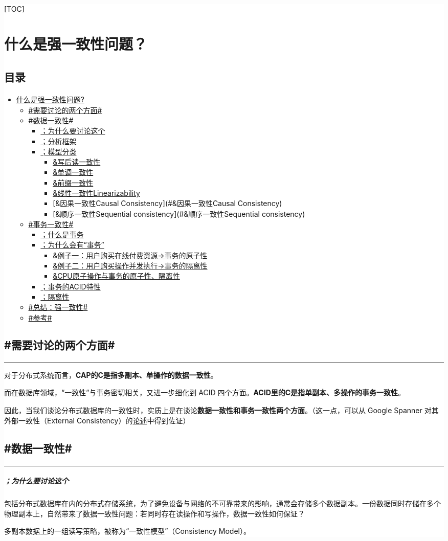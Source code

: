 [TOC]

# 什么是强一致性问题？

## 目录

- [什么是强一致性问题?](#什么是强一致性问题？)
  - [#需要讨论的两个方面#](##需要讨论的两个方面#)
  - [#数据一致性#](##数据一致性#)
    - [；为什么要讨论这个](#；为什么要讨论这个)
    - [；分析框架](#；分析框架)
    - [；模型分类](#；模型分类)
      - [&写后读一致性](#&写后读一致性)
      - [&单调一致性](#&单调一致性)
      - [&前缀一致性](#&前缀一致性)
      - [&线性一致性Linearizability](#&线性一致性Linearizability)
      - [&因果一致性Causal Consistency](#&因果一致性Causal Consistency)
      - [&顺序一致性Sequential consistency](#&顺序一致性Sequential consistency)
  - [#事务一致性#](#事务一致性#)
    - [；什么是事务](#；什么是事务)
    - [；为什么会有“事务”](#；为什么会有"事务")
      - [&例子一：用户购买在线付费资源->事务的原子性](#&例子一：用户购买在线付费资源->事务的原子性)
      - [&例子二：用户购买操作并发执行->事务的隔离性](#&例子二：用户购买操作并发执行->事务的隔离性)
      - [&CPU原子操作与事务的原子性、隔离性](#&CPU原子操作与事务的原子性、隔离性)
    - [；事务的ACID特性](#；事务的ACID特性)
    - [；隔离性](#；隔离性)
  - [#总结：强一致性#](##总结：强一致性#)
  - [#参考#](##参考#)

## #需要讨论的两个方面#

------

对于分布式系统而言，**CAP的C是指多副本、单操作的数据一致性**。

而在数据库领域，“一致性”与事务密切相关，又进一步细化到 ACID 四个方面。**ACID里的C是指单副本、多操作的事务一致性**。

因此，当我们谈论分布式数据库的一致性时，实质上是在谈论**数据一致性和事务一致性两个方面**。（这一点，可以从 Google Spanner 对其外部一致性（External Consistency）的[论述](https://cloud.google.com/blog/products/databases/why-you-should-pick-strong-consistency-whenever-possible)中得到佐证）

## #数据一致性#

------

##### ；为什么要讨论这个

包括分布式数据库在内的分布式存储系统，为了避免设备与网络的不可靠带来的影响，通常会存储多个数据副本。一份数据同时存储在多个物理副本上，自然带来了数据一致性问题：若同时存在读操作和写操作，数据一致性如何保证？

多副本数据上的一组读写策略，被称为“一致性模型”（Consistency Model）。
